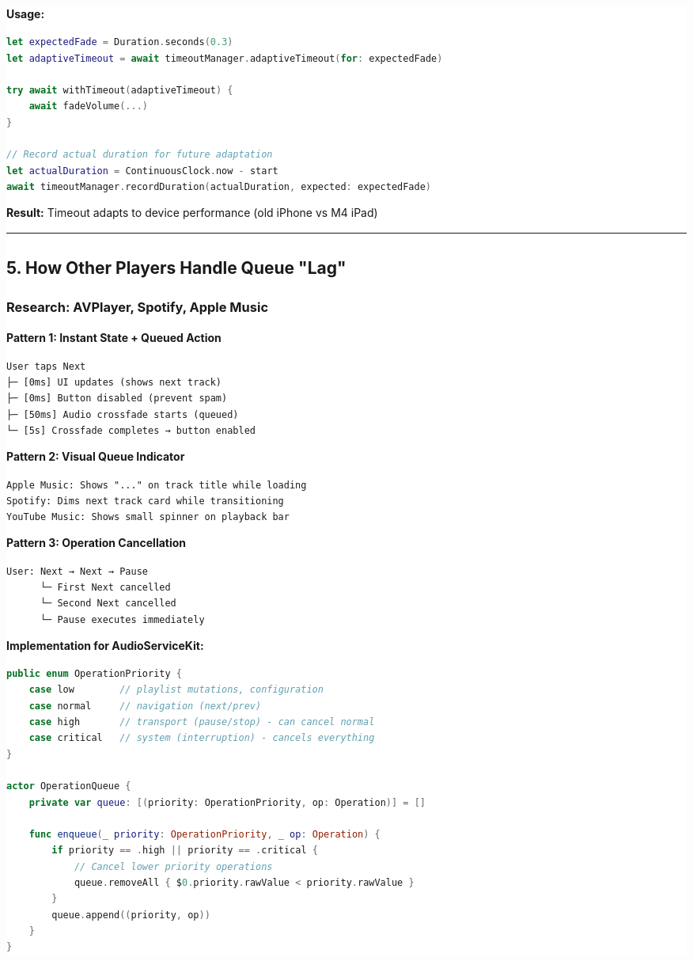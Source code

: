 **Usage:**

```swift
let expectedFade = Duration.seconds(0.3)
let adaptiveTimeout = await timeoutManager.adaptiveTimeout(for: expectedFade)

try await withTimeout(adaptiveTimeout) {
    await fadeVolume(...)
}

// Record actual duration for future adaptation
let actualDuration = ContinuousClock.now - start
await timeoutManager.recordDuration(actualDuration, expected: expectedFade)
```

**Result:** Timeout adapts to device performance (old iPhone vs M4 iPad)

---

## 5. How Other Players Handle Queue "Lag"

### Research: AVPlayer, Spotify, Apple Music

**Pattern 1: Instant State + Queued Action**
```
User taps Next
├─ [0ms] UI updates (shows next track)
├─ [0ms] Button disabled (prevent spam)
├─ [50ms] Audio crossfade starts (queued)
└─ [5s] Crossfade completes → button enabled
```

**Pattern 2: Visual Queue Indicator**
```
Apple Music: Shows "..." on track title while loading
Spotify: Dims next track card while transitioning
YouTube Music: Shows small spinner on playback bar
```

**Pattern 3: Operation Cancellation**
```
User: Next → Next → Pause
      └─ First Next cancelled
      └─ Second Next cancelled
      └─ Pause executes immediately
```

**Implementation for AudioServiceKit:**

```swift
public enum OperationPriority {
    case low        // playlist mutations, configuration
    case normal     // navigation (next/prev)
    case high       // transport (pause/stop) - can cancel normal
    case critical   // system (interruption) - cancels everything
}

actor OperationQueue {
    private var queue: [(priority: OperationPriority, op: Operation)] = []
    
    func enqueue(_ priority: OperationPriority, _ op: Operation) {
        if priority == .high || priority == .critical {
            // Cancel lower priority operations
            queue.removeAll { $0.priority.rawValue < priority.rawValue }
        }
        queue.append((priority, op))
    }
}
```